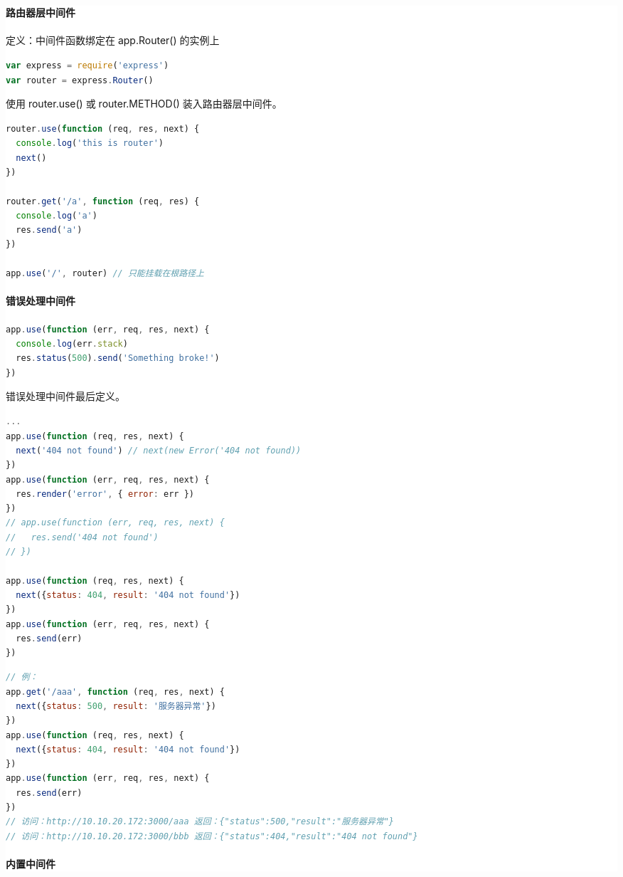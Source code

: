 #### 路由器层中间件

定义：中间件函数绑定在 app.Router() 的实例上

```js
var express = require('express')
var router = express.Router()
```
使用 router.use() 或 router.METHOD() 装入路由器层中间件。

```js
router.use(function (req, res, next) {
  console.log('this is router')
  next()
})

router.get('/a', function (req, res) {
  console.log('a')
  res.send('a')
})

app.use('/', router) // 只能挂载在根路径上
```
#### 错误处理中间件

```js
app.use(function (err, req, res, next) {
  console.log(err.stack)
  res.status(500).send('Something broke!')
})
```
错误处理中间件最后定义。

```js
...
app.use(function (req, res, next) {
  next('404 not found') // next(new Error('404 not found))
})
app.use(function (err, req, res, next) {
  res.render('error', { error: err })
})
// app.use(function (err, req, res, next) {
//   res.send('404 not found')
// })

app.use(function (req, res, next) {
  next({status: 404, result: '404 not found'})
})
app.use(function (err, req, res, next) {
  res.send(err)
})
```
```js
// 例：
app.get('/aaa', function (req, res, next) {
  next({status: 500, result: '服务器异常'})
})
app.use(function (req, res, next) {
  next({status: 404, result: '404 not found'})
})
app.use(function (err, req, res, next) {
  res.send(err)
})
// 访问：http://10.10.20.172:3000/aaa 返回：{"status":500,"result":"服务器异常"}
// 访问：http://10.10.20.172:3000/bbb 返回：{"status":404,"result":"404 not found"}
```
#### 内置中间件